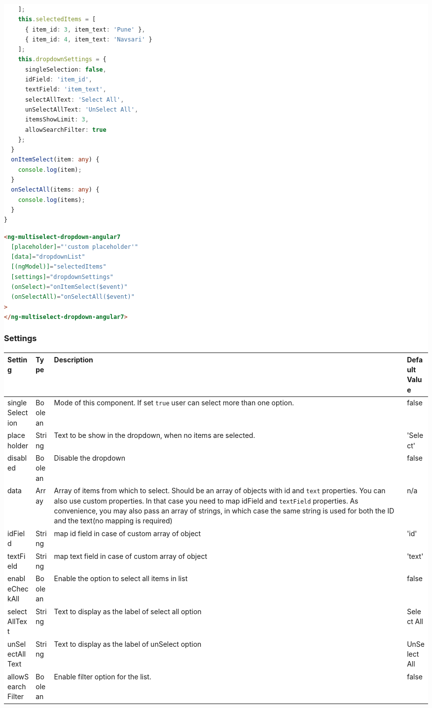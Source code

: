 ```ts
    ];
    this.selectedItems = [
      { item_id: 3, item_text: 'Pune' },
      { item_id: 4, item_text: 'Navsari' }
    ];
    this.dropdownSettings = {
      singleSelection: false,
      idField: 'item_id',
      textField: 'item_text',
      selectAllText: 'Select All',
      unSelectAllText: 'UnSelect All',
      itemsShowLimit: 3,
      allowSearchFilter: true
    };
  }
  onItemSelect(item: any) {
    console.log(item);
  }
  onSelectAll(items: any) {
    console.log(items);
  }
}
```

```html
<ng-multiselect-dropdown-angular7
  [placeholder]="'custom placeholder'"
  [data]="dropdownList"
  [(ngModel)]="selectedItems"
  [settings]="dropdownSettings"
  (onSelect)="onItemSelect($event)"
  (onSelectAll)="onSelectAll($event)"
>
</ng-multiselect-dropdown-angular7>
```

### Settings

| Setting                        | Type       | Description                                                                                                                                                                                                                                                                                                                                              | Default Value       |
| :----------------------------- | :--------- | :------------------------------------------------------------------------------------------------------------------------------------------------------------------------------------------------------------------------------------------------------------------------------------------------------------------------------------------------------- | :------------------ |
| singleSelection                | Boolean    | Mode of this component. If set `true` user can select more than one option.                                                                                                                                                                                                                                                                              | false               |
| placeholder                    | String     | Text to be show in the dropdown, when no items are selected.                                                                                                                                                                                                                                                                                             | 'Select'            |
| disabled                       | Boolean    | Disable the dropdown                                                                                                                                                                                                                                                                                                                                     | false               |
| data                           | Array<any> | Array of items from which to select. Should be an array of objects with id and `text` properties. You can also use custom properties. In that case you need to map idField and `textField` properties. As convenience, you may also pass an array of strings, in which case the same string is used for both the ID and the text(no mapping is required) | n/a                 |
| idField                        | String     | map id field in case of custom array of object                                                                                                                                                                                                                                                                                                           | 'id'                |
| textField                      | String     | map text field in case of custom array of object                                                                                                                                                                                                                                                                                                         | 'text'              |
| enableCheckAll                 | Boolean    | Enable the option to select all items in list                                                                                                                                                                                                                                                                                                            | false               |
| selectAllText                  | String     | Text to display as the label of select all option                                                                                                                                                                                                                                                                                                        | Select All          |
| unSelectAllText                | String     | Text to display as the label of unSelect option                                                                                                                                                                                                                                                                                                          | UnSelect All        |
| allowSearchFilter              | Boolean    | Enable filter option for the list.                                                                                                                                                                                                                                                                                                                       | false               |